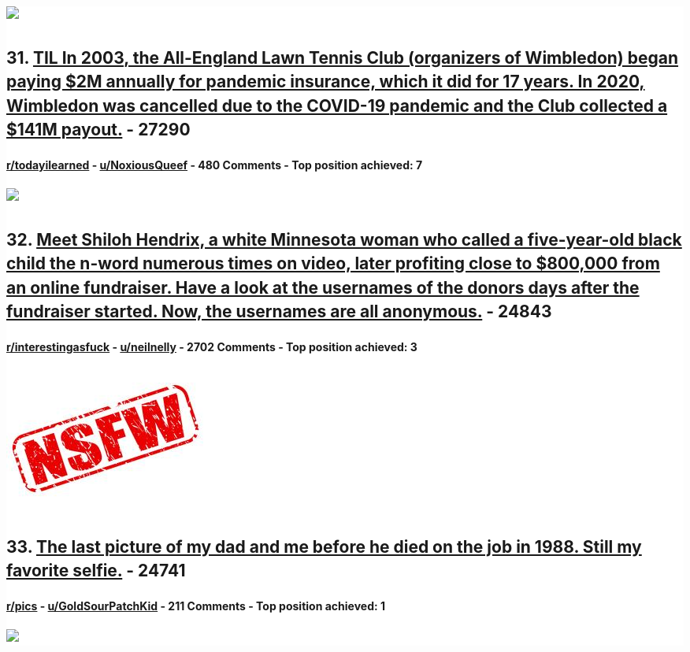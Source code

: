 <a href="https://i.redd.it/zv2143lg6a0f1.jpeg"><img src="https://external-preview.redd.it/YuJR9cutpvYwT2gXhHMFeN3TziungoHpYO9EATdNE64.jpeg?width=140&amp;height=140&amp;crop=140:140,smart&amp;auto=webp&amp;s=fd90d0ba25d6766b55ce3330dbb472bccd573615"></img></a>

## 31. [TIL In 2003, the All-England Lawn Tennis Club (organizers of Wimbledon) began paying $2M annually for pandemic insurance, which it did for 17 years. In 2020, Wimbledon was cancelled due to the COVID-19 pandemic and the Club collected a $141M payout.](http://reddit.com/r/todayilearned/comments/1kl2jza/til_in_2003_the_allengland_lawn_tennis_club/) - 27290
#### [r/todayilearned](http://reddit.com/r/todayilearned) - [u/NoxiousQueef](http://reddit.com/u/NoxiousQueef) - 480 Comments - Top position achieved: 7

<a href="https://www.usatoday.com/story/sports/tennis/2020/04/09/wimbledon-pandemic-insurance-policy-payout-141-million/5123987002/"><img src="https://external-preview.redd.it/nPIzjJJPyPCPDTlt0hLrAVtqGoBqWQnfcEM9OjMS7qE.jpeg?width=140&amp;height=78&amp;crop=140:78,smart&amp;auto=webp&amp;s=f76777a99555096410ad1b68dcb5176c50791df5"></img></a>

## 32. [Meet Shiloh Hendrix, a white Minnesota woman who called a five-year-old black child the n-word numerous times on video, later profiting close to $800,000 from an online fundraiser. Have a look at the usernames of the donors days after the fundraiser started. Now, the usernames are all anonymous.](http://reddit.com/r/interestingasfuck/comments/1kktb88/meet_shiloh_hendrix_a_white_minnesota_woman_who/) - 24843
#### [r/interestingasfuck](http://reddit.com/r/interestingasfuck) - [u/neilnelly](http://reddit.com/u/neilnelly) - 2702 Comments - Top position achieved: 3

<a href="https://www.reddit.com/gallery/1kktb88"><img src="https://github.com/mgerb/top-of-reddit/raw/master/nsfw.jpg"></img></a>

## 33. [The last picture of my dad and me before he died on the job in 1988. Still my favorite selfie.](http://reddit.com/r/pics/comments/1klaaho/the_last_picture_of_my_dad_and_me_before_he_died/) - 24741
#### [r/pics](http://reddit.com/r/pics) - [u/GoldSourPatchKid](http://reddit.com/u/GoldSourPatchKid) - 211 Comments - Top position achieved: 1

<a href="https://i.redd.it/wqckuaqxgg0f1.jpeg"><img src="https://external-preview.redd.it/S6QXRDcO_qaacZWJasNv7oJ5DBOY371FvBuDNb0qS6o.jpeg?width=140&amp;height=114&amp;crop=140:114,smart&amp;auto=webp&amp;s=4752db2ff32fe4c8dfeb173e4d252ea89400cb27"></img></a>
